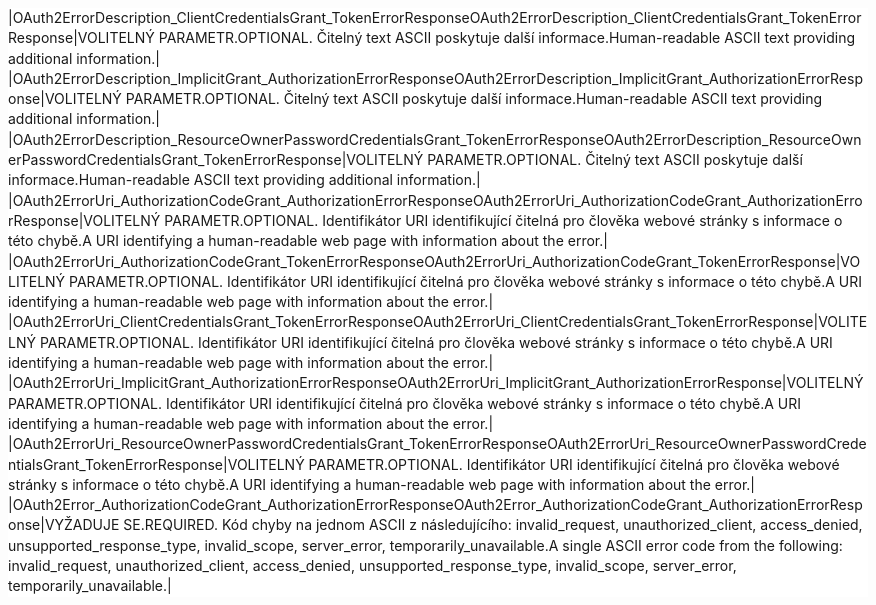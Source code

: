 |<span data-ttu-id="b7c5c-427">OAuth2ErrorDescription_ClientCredentialsGrant_TokenErrorResponse</span><span class="sxs-lookup"><span data-stu-id="b7c5c-427">OAuth2ErrorDescription_ClientCredentialsGrant_TokenErrorResponse</span></span>|<span data-ttu-id="b7c5c-428">VOLITELNÝ PARAMETR.</span><span class="sxs-lookup"><span data-stu-id="b7c5c-428">OPTIONAL.</span></span> <span data-ttu-id="b7c5c-429">Čitelný text ASCII poskytuje další informace.</span><span class="sxs-lookup"><span data-stu-id="b7c5c-429">Human-readable ASCII text providing additional information.</span></span>|  
|<span data-ttu-id="b7c5c-430">OAuth2ErrorDescription_ImplicitGrant_AuthorizationErrorResponse</span><span class="sxs-lookup"><span data-stu-id="b7c5c-430">OAuth2ErrorDescription_ImplicitGrant_AuthorizationErrorResponse</span></span>|<span data-ttu-id="b7c5c-431">VOLITELNÝ PARAMETR.</span><span class="sxs-lookup"><span data-stu-id="b7c5c-431">OPTIONAL.</span></span> <span data-ttu-id="b7c5c-432">Čitelný text ASCII poskytuje další informace.</span><span class="sxs-lookup"><span data-stu-id="b7c5c-432">Human-readable ASCII text providing additional information.</span></span>|  
|<span data-ttu-id="b7c5c-433">OAuth2ErrorDescription_ResourceOwnerPasswordCredentialsGrant_TokenErrorResponse</span><span class="sxs-lookup"><span data-stu-id="b7c5c-433">OAuth2ErrorDescription_ResourceOwnerPasswordCredentialsGrant_TokenErrorResponse</span></span>|<span data-ttu-id="b7c5c-434">VOLITELNÝ PARAMETR.</span><span class="sxs-lookup"><span data-stu-id="b7c5c-434">OPTIONAL.</span></span> <span data-ttu-id="b7c5c-435">Čitelný text ASCII poskytuje další informace.</span><span class="sxs-lookup"><span data-stu-id="b7c5c-435">Human-readable ASCII text providing additional information.</span></span>|  
|<span data-ttu-id="b7c5c-436">OAuth2ErrorUri_AuthorizationCodeGrant_AuthorizationErrorResponse</span><span class="sxs-lookup"><span data-stu-id="b7c5c-436">OAuth2ErrorUri_AuthorizationCodeGrant_AuthorizationErrorResponse</span></span>|<span data-ttu-id="b7c5c-437">VOLITELNÝ PARAMETR.</span><span class="sxs-lookup"><span data-stu-id="b7c5c-437">OPTIONAL.</span></span> <span data-ttu-id="b7c5c-438">Identifikátor URI identifikující čitelná pro člověka webové stránky s informace o této chybě.</span><span class="sxs-lookup"><span data-stu-id="b7c5c-438">A URI identifying a human-readable web page with information about the error.</span></span>|  
|<span data-ttu-id="b7c5c-439">OAuth2ErrorUri_AuthorizationCodeGrant_TokenErrorResponse</span><span class="sxs-lookup"><span data-stu-id="b7c5c-439">OAuth2ErrorUri_AuthorizationCodeGrant_TokenErrorResponse</span></span>|<span data-ttu-id="b7c5c-440">VOLITELNÝ PARAMETR.</span><span class="sxs-lookup"><span data-stu-id="b7c5c-440">OPTIONAL.</span></span> <span data-ttu-id="b7c5c-441">Identifikátor URI identifikující čitelná pro člověka webové stránky s informace o této chybě.</span><span class="sxs-lookup"><span data-stu-id="b7c5c-441">A URI identifying a human-readable web page with information about the error.</span></span>|  
|<span data-ttu-id="b7c5c-442">OAuth2ErrorUri_ClientCredentialsGrant_TokenErrorResponse</span><span class="sxs-lookup"><span data-stu-id="b7c5c-442">OAuth2ErrorUri_ClientCredentialsGrant_TokenErrorResponse</span></span>|<span data-ttu-id="b7c5c-443">VOLITELNÝ PARAMETR.</span><span class="sxs-lookup"><span data-stu-id="b7c5c-443">OPTIONAL.</span></span> <span data-ttu-id="b7c5c-444">Identifikátor URI identifikující čitelná pro člověka webové stránky s informace o této chybě.</span><span class="sxs-lookup"><span data-stu-id="b7c5c-444">A URI identifying a human-readable web page with information about the error.</span></span>|  
|<span data-ttu-id="b7c5c-445">OAuth2ErrorUri_ImplicitGrant_AuthorizationErrorResponse</span><span class="sxs-lookup"><span data-stu-id="b7c5c-445">OAuth2ErrorUri_ImplicitGrant_AuthorizationErrorResponse</span></span>|<span data-ttu-id="b7c5c-446">VOLITELNÝ PARAMETR.</span><span class="sxs-lookup"><span data-stu-id="b7c5c-446">OPTIONAL.</span></span> <span data-ttu-id="b7c5c-447">Identifikátor URI identifikující čitelná pro člověka webové stránky s informace o této chybě.</span><span class="sxs-lookup"><span data-stu-id="b7c5c-447">A URI identifying a human-readable web page with information about the error.</span></span>|  
|<span data-ttu-id="b7c5c-448">OAuth2ErrorUri_ResourceOwnerPasswordCredentialsGrant_TokenErrorResponse</span><span class="sxs-lookup"><span data-stu-id="b7c5c-448">OAuth2ErrorUri_ResourceOwnerPasswordCredentialsGrant_TokenErrorResponse</span></span>|<span data-ttu-id="b7c5c-449">VOLITELNÝ PARAMETR.</span><span class="sxs-lookup"><span data-stu-id="b7c5c-449">OPTIONAL.</span></span> <span data-ttu-id="b7c5c-450">Identifikátor URI identifikující čitelná pro člověka webové stránky s informace o této chybě.</span><span class="sxs-lookup"><span data-stu-id="b7c5c-450">A URI identifying a human-readable web page with information about the error.</span></span>|  
|<span data-ttu-id="b7c5c-451">OAuth2Error_AuthorizationCodeGrant_AuthorizationErrorResponse</span><span class="sxs-lookup"><span data-stu-id="b7c5c-451">OAuth2Error_AuthorizationCodeGrant_AuthorizationErrorResponse</span></span>|<span data-ttu-id="b7c5c-452">VYŽADUJE SE.</span><span class="sxs-lookup"><span data-stu-id="b7c5c-452">REQUIRED.</span></span> <span data-ttu-id="b7c5c-453">Kód chyby na jednom ASCII z následujícího: invalid_request, unauthorized_client, access_denied, unsupported_response_type, invalid_scope, server_error, temporarily_unavailable.</span><span class="sxs-lookup"><span data-stu-id="b7c5c-453">A single ASCII error code from the following: invalid_request, unauthorized_client, access_denied, unsupported_response_type, invalid_scope, server_error, temporarily_unavailable.</span></span>|  